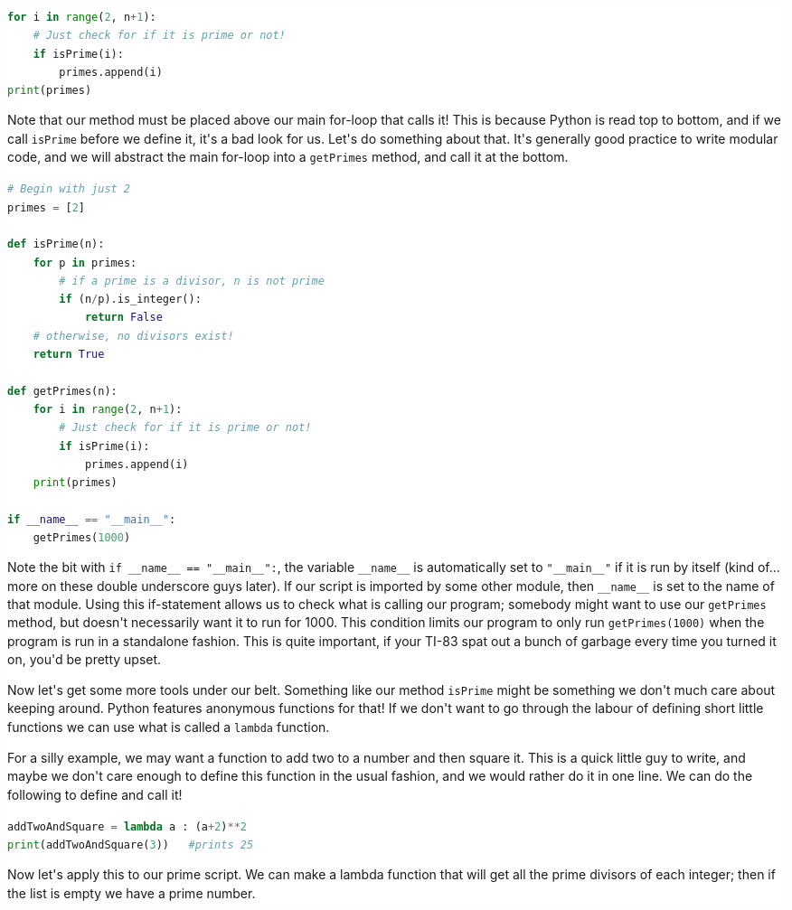 ```py
for i in range(2, n+1):
    # Just check for if it is prime or not!
    if isPrime(i):
        primes.append(i)
print(primes)
```

Note that our method must be placed above our main for-loop that calls it! This is because Python is read top to bottom, and if we call `isPrime` before we define it, it's a bad look for us. Let's do something about that. It's generally good practice to write modular code, and we will abstract the main for-loop into a `getPrimes` method, and call it at the bottom.

```py
# Begin with just 2
primes = [2]

def isPrime(n):
    for p in primes:
        # if a prime is a divisor, n is not prime
        if (n/p).is_integer():
            return False
    # otherwise, no divisors exist!
    return True

def getPrimes(n):
    for i in range(2, n+1):
        # Just check for if it is prime or not!
        if isPrime(i):
            primes.append(i)
    print(primes)

if __name__ == "__main__":
    getPrimes(1000)
```

Note the bit with `if __name__ == "__main__":`, the variable `__name__` is automatically set to `"__main__"` if it is run by itself (kind of... more on these double underscore guys later). If our script is imported by some other module, then `__name__` is set to the name of that module. Using this if-statement allows us to check what is calling our program; somebody might want to use our `getPrimes` method, but doesn't necessarily want it to run for 1000. This condition limits our program to only run `getPrimes(1000)` when the program is run in a standalone fashion. This is quite important, if your TI-83 spat out a bunch of garbage every time you turned it on, you'd be pretty upset.

Now let's get some more tools under our belt. Something like our method `isPrime` might be something we don't much care about keeping around. Python features anonymous functions for that! If we don't want to go through the labour of defining short little functions we can use what is called a `lambda` function. 

For a silly example, we may want a function to add two to a number and then square it. This is a quick little guy to write, and maybe we don't care enough to define this function in the usual fashion, and we would rather do it in one line. We can do the following to define and call it!
```py
addTwoAndSquare = lambda a : (a+2)**2
print(addTwoAndSquare(3))   #prints 25
```
Now let's apply this to our prime script. We can make a lambda function that will get all the prime divisors of each integer; then if the list is empty we have a prime number.

